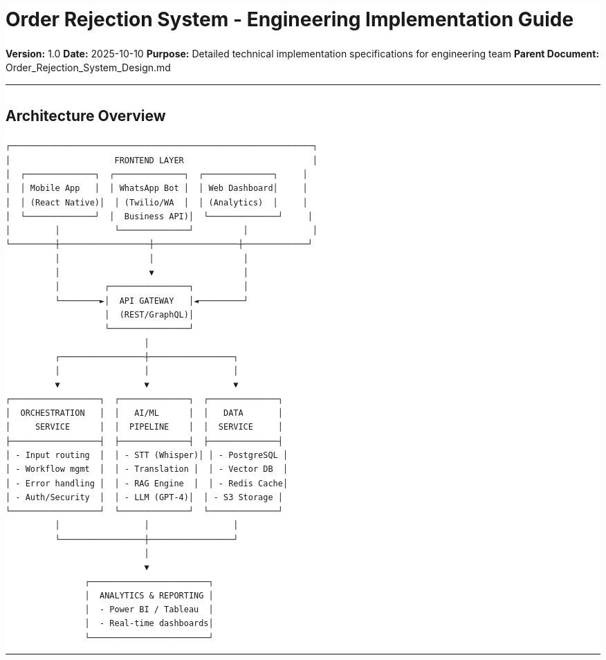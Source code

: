 # Order Rejection System - Engineering Implementation Guide

**Version:** 1.0
**Date:** 2025-10-10
**Purpose:** Detailed technical implementation specifications for engineering team
**Parent Document:** Order_Rejection_System_Design.md

---

## Architecture Overview

```
┌─────────────────────────────────────────────────────────────┐
│                     FRONTEND LAYER                          │
│  ┌──────────────┐  ┌──────────────┐  ┌──────────────┐     │
│  │ Mobile App   │  │ WhatsApp Bot │  │ Web Dashboard│     │
│  │ (React Native)│  │ (Twilio/WA  │  │ (Analytics)  │     │
│  └──────────────┘  │  Business API)│  └──────────────┘     │
│         │           └──────────────┘          │             │
└─────────┼──────────────────┼─────────────────┼─────────────┘
          │                  │                  │
          │                  ▼                  │
          │         ┌────────────────┐          │
          └────────►│  API GATEWAY   │◄─────────┘
                    │  (REST/GraphQL)│
                    └────────────────┘
                            │
          ┌─────────────────┼─────────────────┐
          │                 │                 │
          ▼                 ▼                 ▼
┌──────────────────┐  ┌──────────────┐  ┌──────────────┐
│  ORCHESTRATION   │  │   AI/ML      │  │   DATA       │
│     SERVICE      │  │  PIPELINE    │  │  SERVICE     │
├──────────────────┤  ├──────────────┤  ├──────────────┤
│ - Input routing  │  │ - STT (Whisper)│ │ - PostgreSQL │
│ - Workflow mgmt  │  │ - Translation │  │ - Vector DB  │
│ - Error handling │  │ - RAG Engine  │  │ - Redis Cache│
│ - Auth/Security  │  │ - LLM (GPT-4)│  │ - S3 Storage │
└──────────────────┘  └──────────────┘  └──────────────┘
          │                 │                 │
          └─────────────────┼─────────────────┘
                            │
                            ▼
                ┌────────────────────────┐
                │  ANALYTICS & REPORTING │
                │  - Power BI / Tableau  │
                │  - Real-time dashboards│
                └────────────────────────┘
```

---
